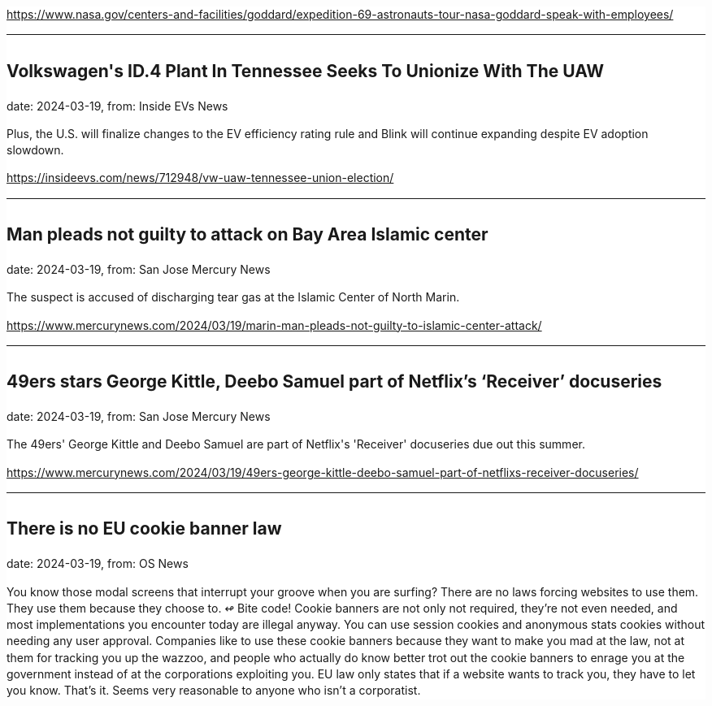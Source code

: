 <https://www.nasa.gov/centers-and-facilities/goddard/expedition-69-astronauts-tour-nasa-goddard-speak-with-employees/>

---

## Volkswagen's ID.4 Plant In Tennessee Seeks To Unionize With The UAW

date: 2024-03-19, from: Inside EVs News

Plus, the U.S. will finalize changes to the EV efficiency rating rule and Blink will continue expanding despite EV adoption slowdown. 

<https://insideevs.com/news/712948/vw-uaw-tennessee-union-election/>

---

## Man pleads not guilty to attack on Bay Area Islamic center

date: 2024-03-19, from: San Jose Mercury News

The suspect is accused of discharging tear gas at the Islamic Center of North Marin. 

<https://www.mercurynews.com/2024/03/19/marin-man-pleads-not-guilty-to-islamic-center-attack/>

---

## 49ers stars George Kittle, Deebo Samuel part of Netflix’s ‘Receiver’ docuseries

date: 2024-03-19, from: San Jose Mercury News

The 49ers' George Kittle and Deebo Samuel are part of Netflix's 'Receiver' docuseries due out this summer. 

<https://www.mercurynews.com/2024/03/19/49ers-george-kittle-deebo-samuel-part-of-netflixs-receiver-docuseries/>

---

## There is no EU cookie banner law

date: 2024-03-19, from: OS News

You know those modal screens that interrupt your groove when you are surfing? There are no laws forcing websites to use them. They use them because they choose to. ↫ Bite code! Cookie banners are not only not required, they&#8217;re not even needed, and most implementations you encounter today are illegal anyway. You can use session cookies and anonymous stats cookies without needing any user approval. Companies like to use these cookie banners because they want to make you mad at the law, not at them for tracking you up the wazzoo, and people who actually do know better trot out the cookie banners to enrage you at the government instead of at the corporations exploiting you. EU law only states that if a website wants to track you, they have to let you know. That&#8217;s it. Seems very reasonable to anyone who isn&#8217;t a corporatist. 
